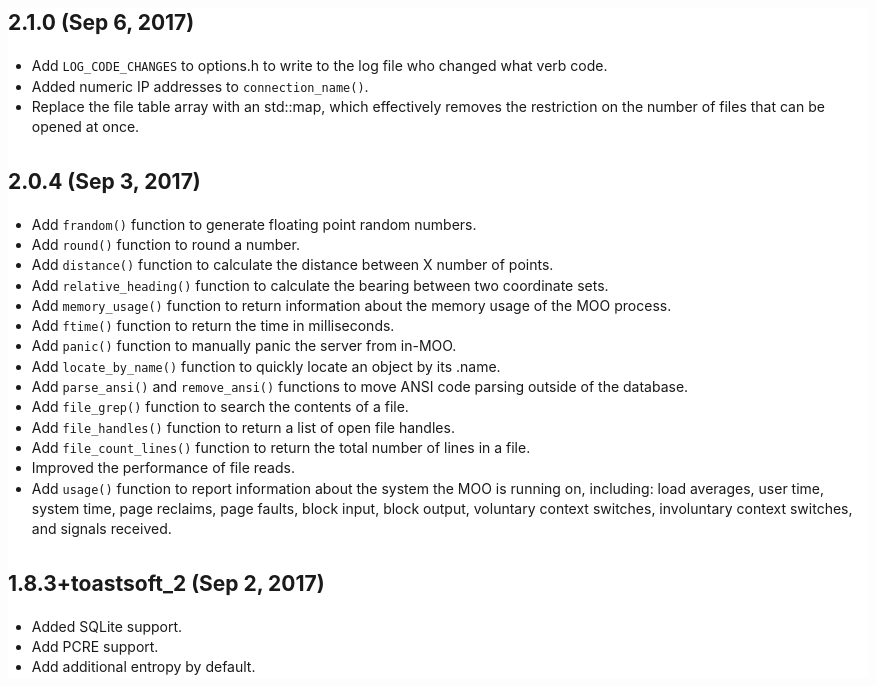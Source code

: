 ## 2.1.0 (Sep 6, 2017)
- Add `LOG_CODE_CHANGES` to options.h to write to the log file who changed what verb code.
- Added numeric IP addresses to `connection_name()`.
- Replace the file table array with an std::map, which effectively removes the restriction on the number of files that can be opened at once.

## 2.0.4 (Sep 3, 2017)
- Add `frandom()` function to generate floating point random numbers.
- Add `round()` function to round a number.
- Add `distance()` function to calculate the distance between X number of points.
- Add `relative_heading()` function to calculate the bearing between two coordinate sets.
- Add `memory_usage()` function to return information about the memory usage of the MOO process.
- Add `ftime()` function to return the time in milliseconds.
- Add `panic()` function to manually panic the server from in-MOO.
- Add `locate_by_name()` function to quickly locate an object by its .name.
- Add `parse_ansi()` and `remove_ansi()` functions to move ANSI code parsing outside of the database.
- Add `file_grep()` function to search the contents of a file.
- Add `file_handles()` function to return a list of open file handles.
- Add `file_count_lines()` function to return the total number of lines in a file.
- Improved the performance of file reads.
- Add `usage()` function to report information about the system the MOO is running on, including: load averages, user time, system time, page reclaims, page faults, block input, block output, voluntary context switches, involuntary context switches, and signals received.

## 1.8.3+toastsoft_2 (Sep 2, 2017)
- Added SQLite support.
- Add PCRE support.
- Add additional entropy by default.
